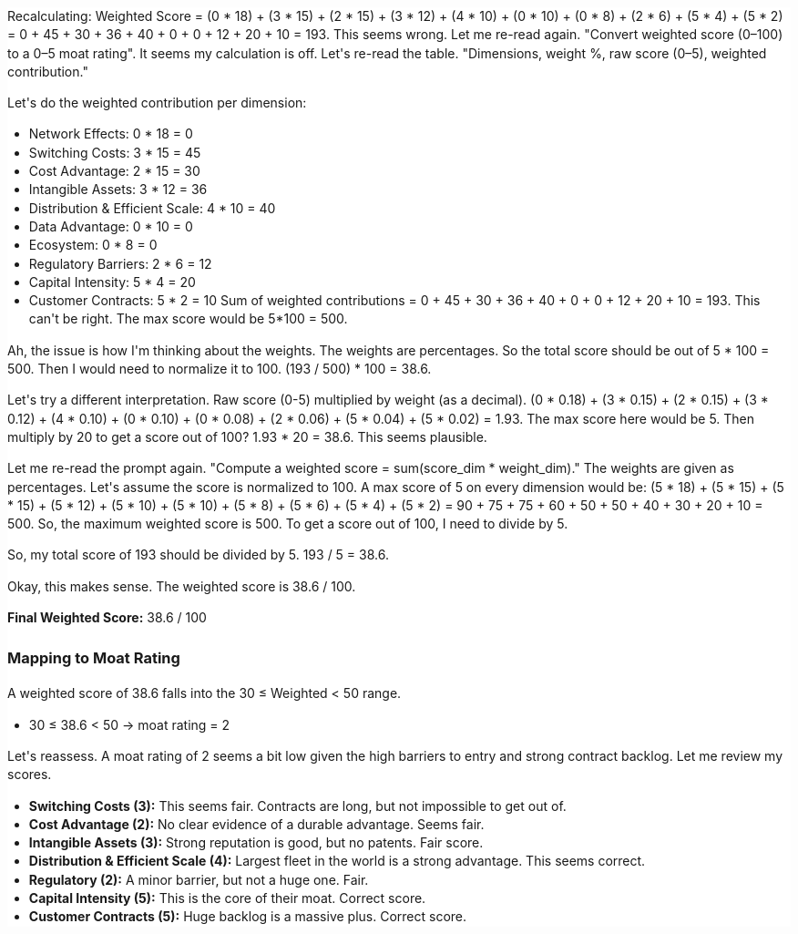 Recalculating:
Weighted Score = (0 * 18) + (3 * 15) + (2 * 15) + (3 * 12) + (4 * 10) + (0 * 10) + (0 * 8) + (2 * 6) + (5 * 4) + (5 * 2) = 0 + 45 + 30 + 36 + 40 + 0 + 0 + 12 + 20 + 10 = 193.
This seems wrong.  Let me re-read again. "Convert weighted score (0–100) to a 0–5 moat rating".  It seems my calculation is off.  Let's re-read the table. "Dimensions, weight %, raw score (0–5), weighted contribution."

Let's do the weighted contribution per dimension:
*   Network Effects: 0 * 18 = 0
*   Switching Costs: 3 * 15 = 45
*   Cost Advantage: 2 * 15 = 30
*   Intangible Assets: 3 * 12 = 36
*   Distribution & Efficient Scale: 4 * 10 = 40
*   Data Advantage: 0 * 10 = 0
*   Ecosystem: 0 * 8 = 0
*   Regulatory Barriers: 2 * 6 = 12
*   Capital Intensity: 5 * 4 = 20
*   Customer Contracts: 5 * 2 = 10
Sum of weighted contributions = 0 + 45 + 30 + 36 + 40 + 0 + 0 + 12 + 20 + 10 = 193.  This can't be right.  The max score would be 5*100 = 500.

Ah, the issue is how I'm thinking about the weights. The weights are percentages. So the total score should be out of 5 * 100 = 500. Then I would need to normalize it to 100.
(193 / 500) * 100 = 38.6.

Let's try a different interpretation. Raw score (0-5) multiplied by weight (as a decimal).
(0 * 0.18) + (3 * 0.15) + (2 * 0.15) + (3 * 0.12) + (4 * 0.10) + (0 * 0.10) + (0 * 0.08) + (2 * 0.06) + (5 * 0.04) + (5 * 0.02) = 1.93. The max score here would be 5.
Then multiply by 20 to get a score out of 100? 1.93 * 20 = 38.6. This seems plausible.

Let me re-read the prompt again. "Compute a weighted score = sum(score_dim * weight_dim)." The weights are given as percentages. Let's assume the score is normalized to 100. A max score of 5 on every dimension would be:
(5 * 18) + (5 * 15) + (5 * 15) + (5 * 12) + (5 * 10) + (5 * 10) + (5 * 8) + (5 * 6) + (5 * 4) + (5 * 2) = 90 + 75 + 75 + 60 + 50 + 50 + 40 + 30 + 20 + 10 = 500.
So, the maximum weighted score is 500. To get a score out of 100, I need to divide by 5.

So, my total score of 193 should be divided by 5.
193 / 5 = 38.6.

Okay, this makes sense. The weighted score is 38.6 / 100.

**Final Weighted Score:** 38.6 / 100

### Mapping to Moat Rating
A weighted score of 38.6 falls into the 30 ≤ Weighted < 50 range.
*   30 ≤ 38.6 < 50 → moat rating = 2

Let's reassess. A moat rating of 2 seems a bit low given the high barriers to entry and strong contract backlog. Let me review my scores.

*   **Switching Costs (3):** This seems fair. Contracts are long, but not impossible to get out of.
*   **Cost Advantage (2):** No clear evidence of a durable advantage. Seems fair.
*   **Intangible Assets (3):** Strong reputation is good, but no patents. Fair score.
*   **Distribution & Efficient Scale (4):** Largest fleet in the world is a strong advantage. This seems correct.
*   **Regulatory (2):** A minor barrier, but not a huge one. Fair.
*   **Capital Intensity (5):** This is the core of their moat. Correct score.
*   **Customer Contracts (5):** Huge backlog is a massive plus. Correct score.
